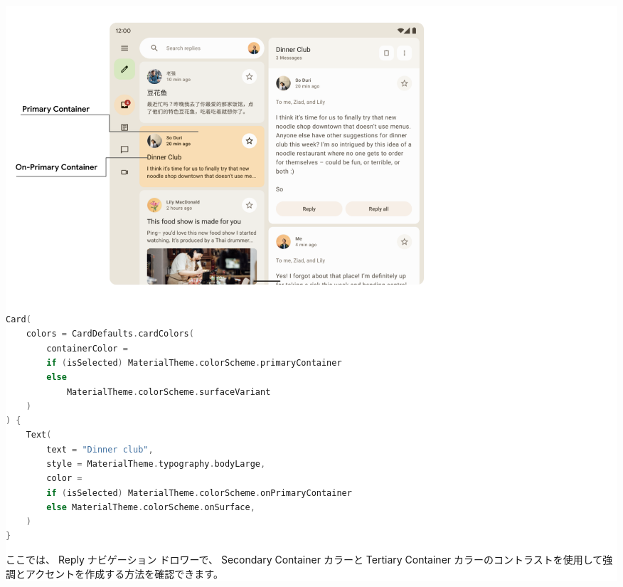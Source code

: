 <img src="./画像/Primary Container と On Primary Container の使用例.png" width="600">

```kotlin
Card(
    colors = CardDefaults.cardColors(
        containerColor =
        if (isSelected) MaterialTheme.colorScheme.primaryContainer
        else
            MaterialTheme.colorScheme.surfaceVariant
    )
) {
    Text(
        text = "Dinner club",
        style = MaterialTheme.typography.bodyLarge,
        color =
        if (isSelected) MaterialTheme.colorScheme.onPrimaryContainer
        else MaterialTheme.colorScheme.onSurface,
    )
}
```

ここでは、 Reply ナビゲーション ドロワーで、 Secondary Container カラーと Tertiary Container カラーのコントラストを使用して強調とアクセントを作成する方法を確認できます。
